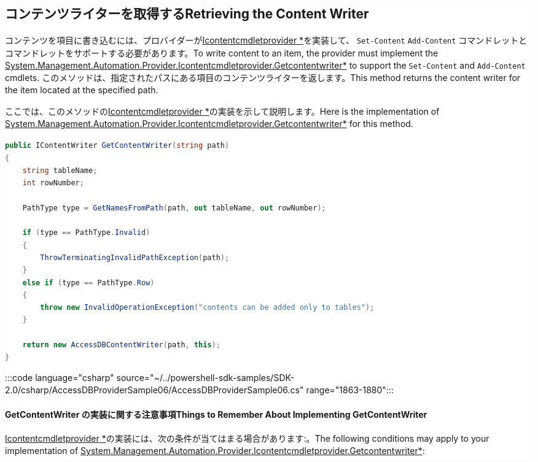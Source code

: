 ## <a name="retrieving-the-content-writer"></a><span data-ttu-id="98944-156">コンテンツライターを取得する</span><span class="sxs-lookup"><span data-stu-id="98944-156">Retrieving the Content Writer</span></span>

<span data-ttu-id="98944-157">コンテンツを項目に書き込むには、プロバイダーが[Icontentcmdletprovider \*](/dotnet/api/System.Management.Automation.Provider.IContentCmdletProvider.GetContentWriter)を実装して、 `Set-Content` `Add-Content` コマンドレットとコマンドレットをサポートする必要があります。</span><span class="sxs-lookup"><span data-stu-id="98944-157">To write content to an item, the provider must implement the [System.Management.Automation.Provider.Icontentcmdletprovider.Getcontentwriter\*](/dotnet/api/System.Management.Automation.Provider.IContentCmdletProvider.GetContentWriter) to support the `Set-Content` and `Add-Content` cmdlets.</span></span> <span data-ttu-id="98944-158">このメソッドは、指定されたパスにある項目のコンテンツライターを返します。</span><span class="sxs-lookup"><span data-stu-id="98944-158">This method returns the content writer for the item located at the specified path.</span></span>

<span data-ttu-id="98944-159">ここでは、このメソッドの[Icontentcmdletprovider \*](/dotnet/api/System.Management.Automation.Provider.IContentCmdletProvider.GetContentWriter)の実装を示して説明します。</span><span class="sxs-lookup"><span data-stu-id="98944-159">Here is the implementation of [System.Management.Automation.Provider.Icontentcmdletprovider.Getcontentwriter\*](/dotnet/api/System.Management.Automation.Provider.IContentCmdletProvider.GetContentWriter) for this method.</span></span>

```csharp
public IContentWriter GetContentWriter(string path)
{
    string tableName;
    int rowNumber;

    PathType type = GetNamesFromPath(path, out tableName, out rowNumber);

    if (type == PathType.Invalid)
    {
        ThrowTerminatingInvalidPathException(path);
    }
    else if (type == PathType.Row)
    {
        throw new InvalidOperationException("contents can be added only to tables");
    }

    return new AccessDBContentWriter(path, this);
}
```

:::code language="csharp" source="~/../powershell-sdk-samples/SDK-2.0/csharp/AccessDBProviderSample06/AccessDBProviderSample06.cs" range="1863-1880":::

#### <a name="things-to-remember-about-implementing-getcontentwriter"></a><span data-ttu-id="98944-160">GetContentWriter の実装に関する注意事項</span><span class="sxs-lookup"><span data-stu-id="98944-160">Things to Remember About Implementing GetContentWriter</span></span>

<span data-ttu-id="98944-161">[Icontentcmdletprovider \*](/dotnet/api/System.Management.Automation.Provider.IContentCmdletProvider.GetContentWriter)の実装には、次の条件が当てはまる場合があります:。</span><span class="sxs-lookup"><span data-stu-id="98944-161">The following conditions may apply to your implementation of [System.Management.Automation.Provider.Icontentcmdletprovider.Getcontentwriter\*](/dotnet/api/System.Management.Automation.Provider.IContentCmdletProvider.GetContentWriter):</span></span>
